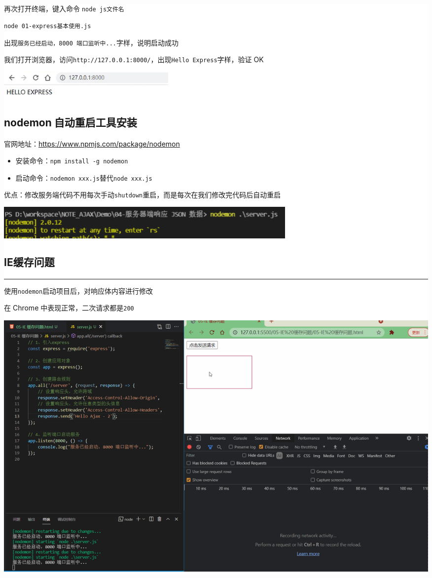 再次打开终端，键入命令 `node js文件名`

```shell
node 01-express基本使用.js
```

出现`服务已经启动，8000 端口监听中...`字样，说明启动成功

我们打开浏览器，访问`http://127.0.0.1:8000/`，出现`Hello Express`字样，验证 OK

<img src="AJAX.assets/image-20231019235604924.png" alt="image-20231019235604924" style="zoom:80%;" />

## nodemon 自动重启工具安装

官网地址：https://www.npmjs.com/package/nodemon

- 安装命令：`npm install -g nodemon`

- 启动命令：`nodemon xxx.js`替代`node xxx.js`

优点：修改服务端代码不用每次手动`shutdown`重启，而是每次在我们修改完代码后自动重启

<img src="AJAX.assets/image-20231020103157866.png" alt="image-20231020103157866" style="zoom: 80%;" />

## IE缓存问题

------

使用`nodemon`启动项目后，对响应体内容进行修改

在 Chrome 中表现正常，二次请求都是`200`

![img](AJAX.assets/Ko7ThvdfuknFwMO.gif)
